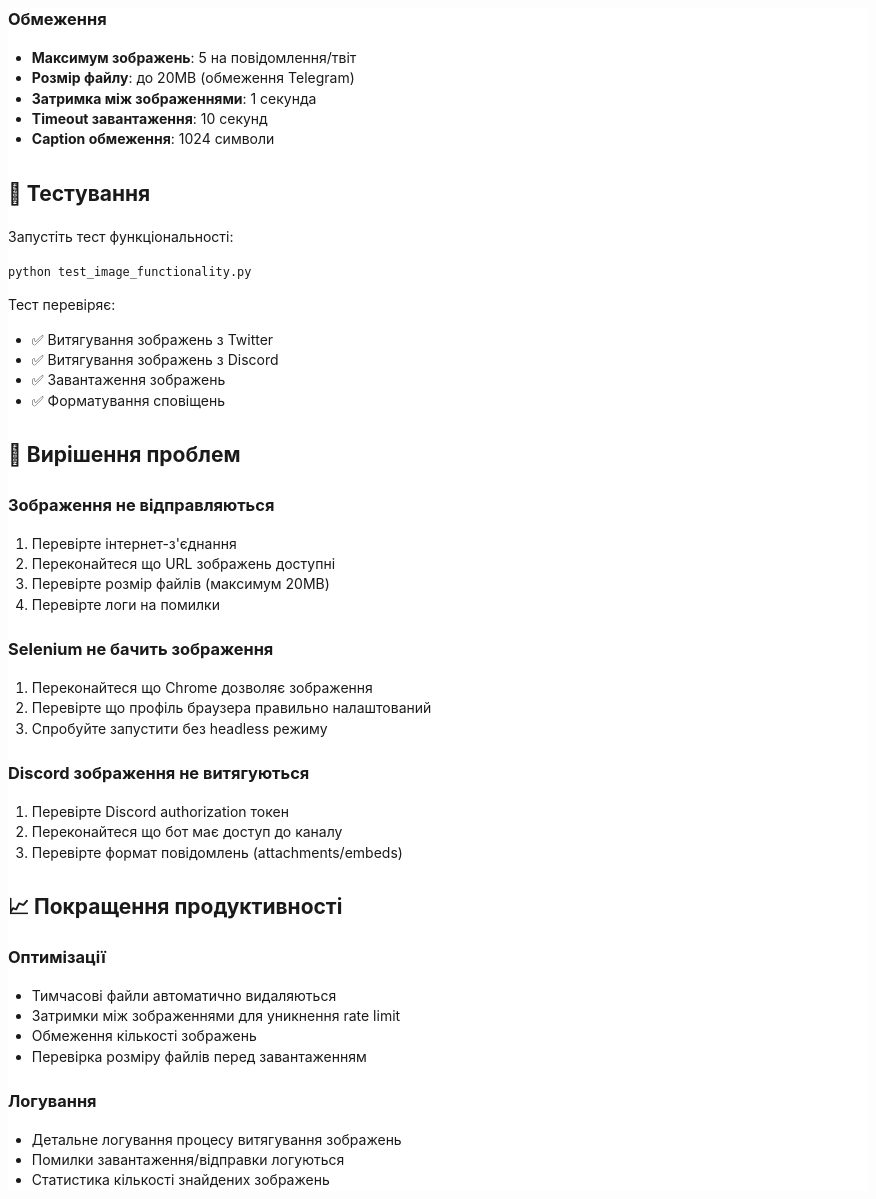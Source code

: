 ### Обмеження
- **Максимум зображень**: 5 на повідомлення/твіт
- **Розмір файлу**: до 20MB (обмеження Telegram)
- **Затримка між зображеннями**: 1 секунда
- **Timeout завантаження**: 10 секунд
- **Caption обмеження**: 1024 символи

## 🧪 Тестування

Запустіть тест функціональності:
```bash
python test_image_functionality.py
```

Тест перевіряє:
- ✅ Витягування зображень з Twitter
- ✅ Витягування зображень з Discord
- ✅ Завантаження зображень
- ✅ Форматування сповіщень

## 🐛 Вирішення проблем

### Зображення не відправляються
1. Перевірте інтернет-з'єднання
2. Переконайтеся що URL зображень доступні
3. Перевірте розмір файлів (максимум 20MB)
4. Перевірте логи на помилки

### Selenium не бачить зображення
1. Переконайтеся що Chrome дозволяє зображення
2. Перевірте що профіль браузера правильно налаштований
3. Спробуйте запустити без headless режиму

### Discord зображення не витягуються
1. Перевірте Discord authorization токен
2. Переконайтеся що бот має доступ до каналу
3. Перевірте формат повідомлень (attachments/embeds)

## 📈 Покращення продуктивності

### Оптимізації
- Тимчасові файли автоматично видаляються
- Затримки між зображеннями для уникнення rate limit
- Обмеження кількості зображень
- Перевірка розміру файлів перед завантаженням

### Логування
- Детальне логування процесу витягування зображень
- Помилки завантаження/відправки логуються
- Статистика кількості знайдених зображень
